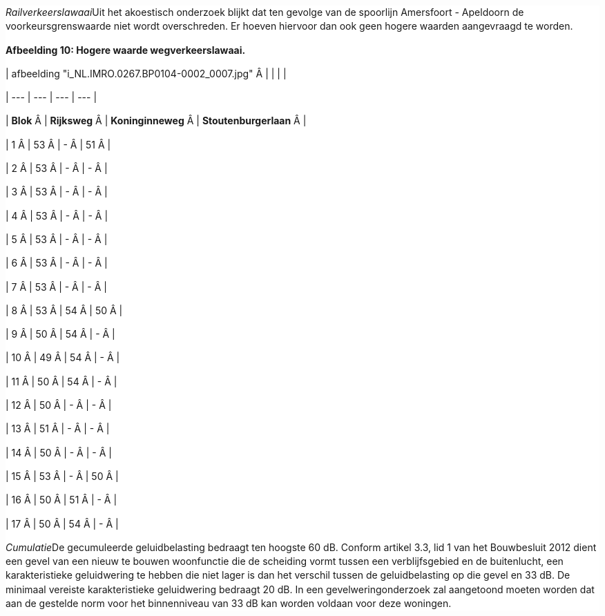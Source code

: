 *Railverkeerslawaai*Uit het akoestisch onderzoek blijkt dat ten gevolge van de spoorlijn Amersfoort \- Apeldoorn de voorkeursgrenswaarde niet wordt overschreden. Er hoeven hiervoor dan ook geen hogere waarden aangevraagd te worden.

**Afbeelding 10: Hogere waarde wegverkeerslawaai.**

| afbeelding "i_NL.IMRO.0267.BP0104-0002_0007.jpg"   Â | | | |

| --- | --- | --- | --- |

| **Blok**   Â | **Rijksweg**   Â | **Koninginneweg**   Â | **Stoutenburgerlaan**   Â |

| 1   Â | 53   Â | \-   Â | 51   Â |

| 2   Â | 53   Â | \-   Â | \-   Â |

| 3   Â | 53   Â | \-   Â | \-   Â |

| 4   Â | 53   Â | \-   Â | \-   Â |

| 5   Â | 53   Â | \-   Â | \-   Â |

| 6   Â | 53   Â | \-   Â | \-   Â |

| 7   Â | 53   Â | \-   Â | \-   Â |

| 8   Â | 53   Â | 54   Â | 50   Â |

| 9   Â | 50   Â | 54   Â | \-   Â |

| 10   Â | 49   Â | 54   Â | \-   Â |

| 11   Â | 50   Â | 54   Â | \-   Â |

| 12   Â | 50   Â | \-   Â | \-   Â |

| 13   Â | 51   Â | \-   Â | \-   Â |

| 14   Â | 50   Â | \-   Â | \-   Â |

| 15   Â | 53   Â | \-   Â | 50   Â |

| 16   Â | 50   Â | 51   Â | \-   Â |

| 17   Â | 50   Â | 54   Â | \-   Â |

*Cumulatie*De gecumuleerde geluidbelasting bedraagt ten hoogste 60 dB. Conform artikel 3\.3, lid 1 van het Bouwbesluit 2012 dient een gevel van een nieuw te bouwen woonfunctie die de scheiding vormt tussen een verblijfsgebied en de buitenlucht, een karakteristieke geluidwering te hebben die niet lager is dan het verschil tussen de geluidbelasting op die gevel en 33 dB. De minimaal vereiste karakteristieke geluidwering bedraagt 20 dB. In een gevelweringonderzoek zal aangetoond moeten worden dat aan de gestelde norm voor het binnenniveau van 33 dB kan worden voldaan voor deze woningen.
